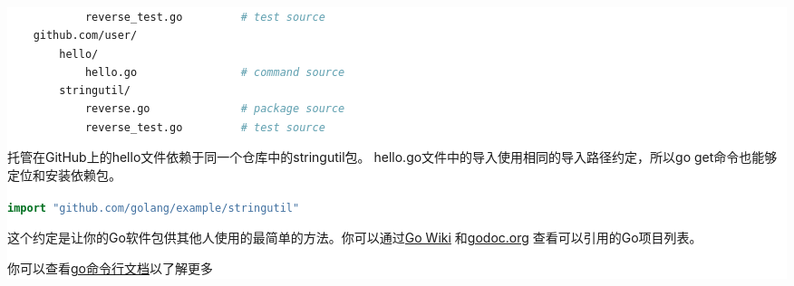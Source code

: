 ```sh
            reverse_test.go         # test source
    github.com/user/
        hello/
            hello.go                # command source
        stringutil/
            reverse.go              # package source
            reverse_test.go         # test source
```

托管在GitHub上的hello文件依赖于同一个仓库中的stringutil包。 hello.go文件中的导入使用相同的导入路径约定，所以go get命令也能够定位和安装依赖包。

```go
import "github.com/golang/example/stringutil"
```

这个约定是让你的Go软件包供其他人使用的最简单的方法。你可以通过[Go Wiki](https://go.dev/wiki/Projects) 和[godoc.org](https://pkg.go.dev/) 查看可以引用的Go项目列表。

你可以查看[go命令行文档](https://pkg.go.dev/cmd)以了解更多

